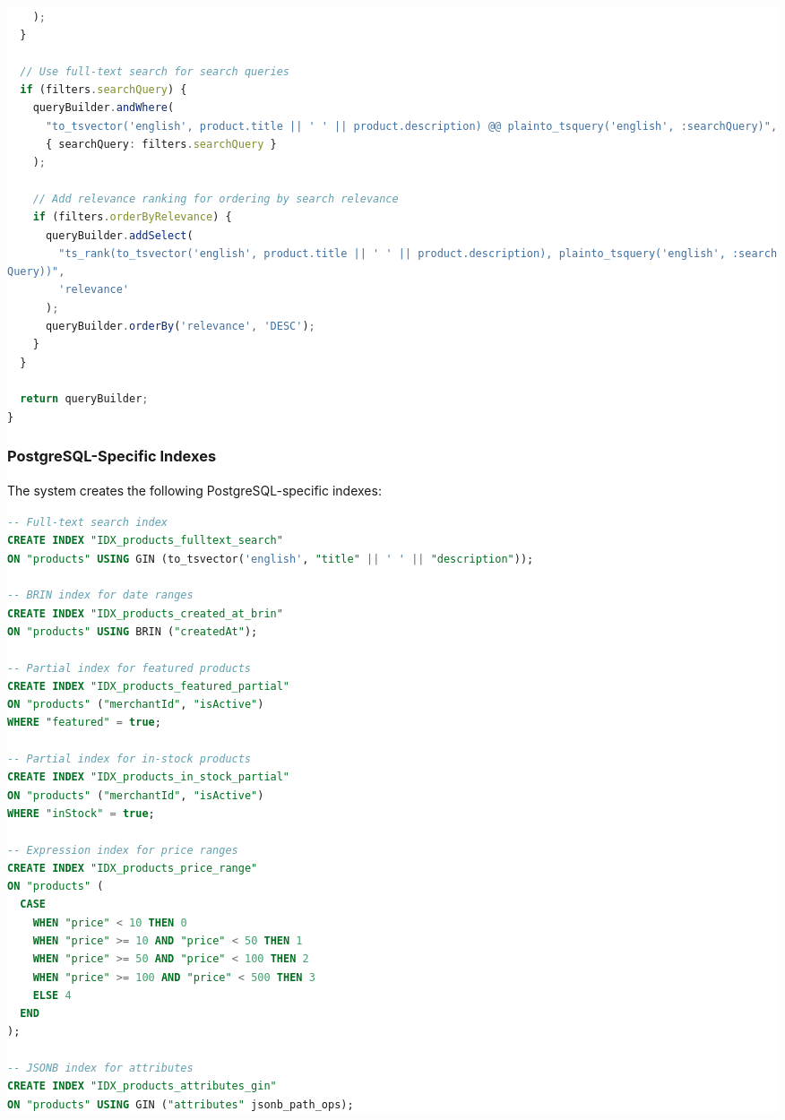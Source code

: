 ```typescript
    );
  }
  
  // Use full-text search for search queries
  if (filters.searchQuery) {
    queryBuilder.andWhere(
      "to_tsvector('english', product.title || ' ' || product.description) @@ plainto_tsquery('english', :searchQuery)",
      { searchQuery: filters.searchQuery }
    );
    
    // Add relevance ranking for ordering by search relevance
    if (filters.orderByRelevance) {
      queryBuilder.addSelect(
        "ts_rank(to_tsvector('english', product.title || ' ' || product.description), plainto_tsquery('english', :searchQuery))",
        'relevance'
      );
      queryBuilder.orderBy('relevance', 'DESC');
    }
  }
  
  return queryBuilder;
}
```

### PostgreSQL-Specific Indexes

The system creates the following PostgreSQL-specific indexes:

```sql
-- Full-text search index
CREATE INDEX "IDX_products_fulltext_search" 
ON "products" USING GIN (to_tsvector('english', "title" || ' ' || "description"));

-- BRIN index for date ranges
CREATE INDEX "IDX_products_created_at_brin" 
ON "products" USING BRIN ("createdAt");

-- Partial index for featured products
CREATE INDEX "IDX_products_featured_partial" 
ON "products" ("merchantId", "isActive") 
WHERE "featured" = true;

-- Partial index for in-stock products
CREATE INDEX "IDX_products_in_stock_partial" 
ON "products" ("merchantId", "isActive") 
WHERE "inStock" = true;

-- Expression index for price ranges
CREATE INDEX "IDX_products_price_range" 
ON "products" (
  CASE 
    WHEN "price" < 10 THEN 0
    WHEN "price" >= 10 AND "price" < 50 THEN 1
    WHEN "price" >= 50 AND "price" < 100 THEN 2
    WHEN "price" >= 100 AND "price" < 500 THEN 3
    ELSE 4
  END
);

-- JSONB index for attributes
CREATE INDEX "IDX_products_attributes_gin" 
ON "products" USING GIN ("attributes" jsonb_path_ops);
```